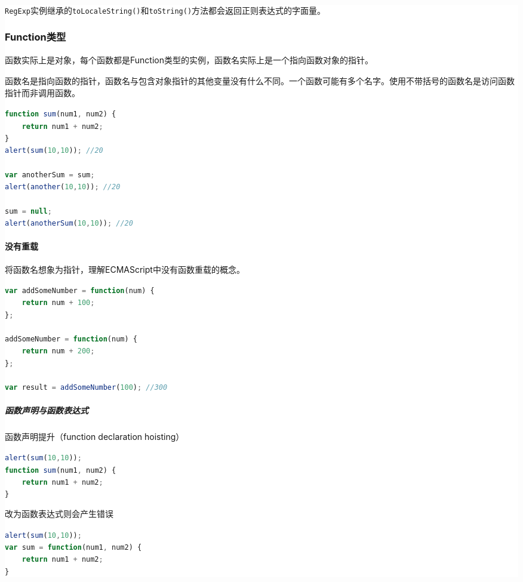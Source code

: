 `RegExp`实例继承的`toLocaleString()`和`toString()`方法都会返回正则表达式的字面量。

### Function类型

函数实际上是对象，每个函数都是Function类型的实例，函数名实际上是一个指向函数对象的指针。

函数名是指向函数的指针，函数名与包含对象指针的其他变量没有什么不同。一个函数可能有多个名字。使用不带括号的函数名是访问函数指针而非调用函数。

```javascript
function sum(num1, num2) {
    return num1 + num2;
}
alert(sum(10,10)); //20

var anotherSum = sum;
alert(another(10,10)); //20

sum = null;
alert(anotherSum(10,10)); //20
```

#### 没有重载

将函数名想象为指针，理解ECMAScript中没有函数重载的概念。

```javascript
var addSomeNumber = function(num) {
    return num + 100;
};

addSomeNumber = function(num) {
    return num + 200;
};

var result = addSomeNumber(100); //300
```

##### 函数声明与函数表达式

函数声明提升（function declaration hoisting）

```javascript
alert(sum(10,10));
function sum(num1, num2) {
    return num1 + num2;
}
```

改为函数表达式则会产生错误

```javascript
alert(sum(10,10));
var sum = function(num1, num2) {
    return num1 + num2;
}
```
